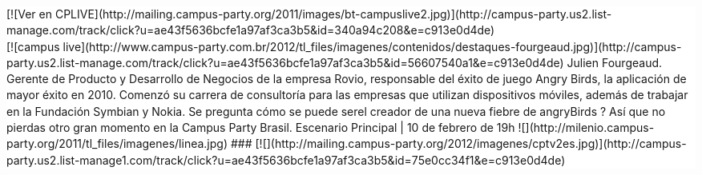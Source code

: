 </p>
<div>
[![Ver en
CPLIVE](http://mailing.campus-party.org/2011/images/bt-campuslive2.jpg)](http://campus-party.us2.list-manage.com/track/click?u=ae43f5636bcfe1a97af3ca3b5&id=340a94c208&e=c913e0d4de)

</div>
<div>
</div>
</td>
</tr>
<tr>
<td>
[![campus
live](http://www.campus-party.com.br/2012/tl_files/imagenes/contenidos/destaques-fourgeaud.jpg)](http://campus-party.us2.list-manage.com/track/click?u=ae43f5636bcfe1a97af3ca3b5&id=56607540a1&e=c913e0d4de)

</td>
</tr>
<tr>
<td>
Julien Fourgeaud. Gerente de Producto y Desarrollo de Negocios de la
empresa Rovio, responsable del éxito de juego Angry Birds, la aplicación
de mayor éxito en 2010. Comenzó su carrera de consultoría para las
empresas que utilizan dispositivos móviles, además de trabajar en la
Fundación Symbian y Nokia. Se pregunta cómo se puede serel creador de
una nueva fiebre de angryBirds ? Así que no pierdas otro gran momento en
la Campus Party Brasil. Escenario Principal | 10 de febrero de 19h

</td>
</tr>
<tr>
<td>
</td>
</tr>
<tr>
<td>
![](http://milenio.campus-party.org/2011/tl_files/imagenes/linea.jpg)

</td>
</tr>
</tbody>
</table>
</td>
</tr>
<tr>
<td valign="top" bgcolor="#FFFFFF">
### <a name="13564bcce0eb3756_cptv02"></a>[![](http://mailing.campus-party.org/2012/imagenes/cptv2es.jpg)](http://campus-party.us2.list-manage1.com/track/click?u=ae43f5636bcfe1a97af3ca3b5&id=75e0cc34f1&e=c913e0d4de)
